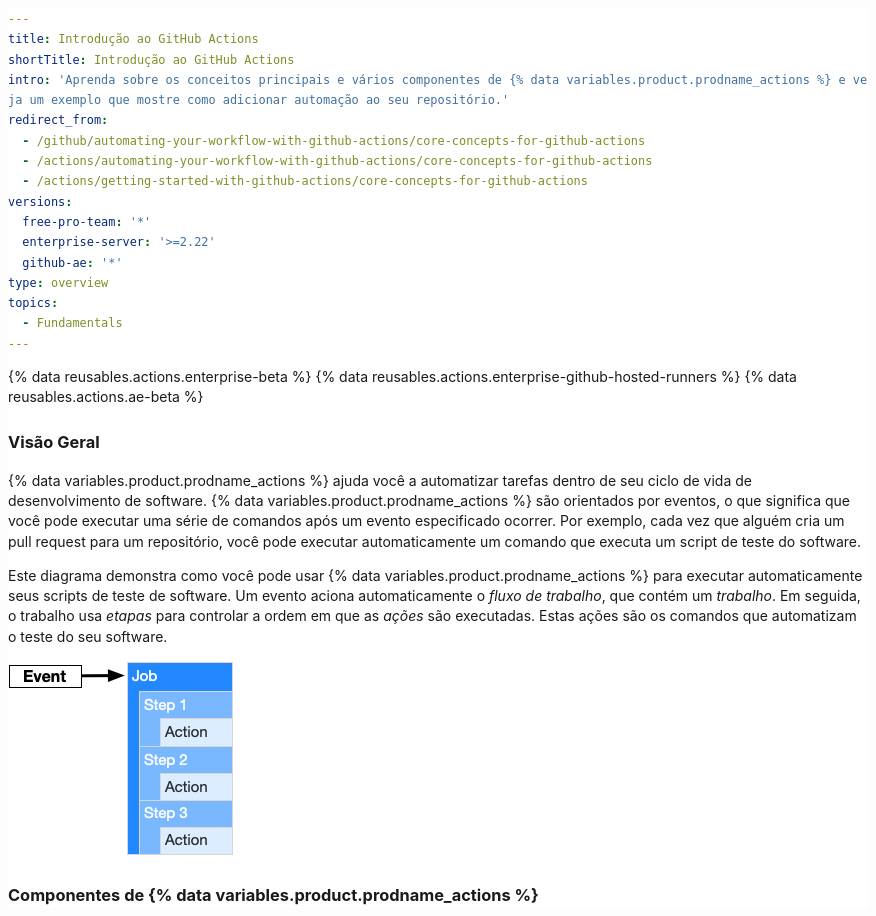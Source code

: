 ```yaml
---
title: Introdução ao GitHub Actions
shortTitle: Introdução ao GitHub Actions
intro: 'Aprenda sobre os conceitos principais e vários componentes de {% data variables.product.prodname_actions %} e veja um exemplo que mostre como adicionar automação ao seu repositório.'
redirect_from:
  - /github/automating-your-workflow-with-github-actions/core-concepts-for-github-actions
  - /actions/automating-your-workflow-with-github-actions/core-concepts-for-github-actions
  - /actions/getting-started-with-github-actions/core-concepts-for-github-actions
versions:
  free-pro-team: '*'
  enterprise-server: '>=2.22'
  github-ae: '*'
type: overview
topics:
  - Fundamentals
---
```


{% data reusables.actions.enterprise-beta %}
{% data reusables.actions.enterprise-github-hosted-runners %}
{% data reusables.actions.ae-beta %}

### Visão Geral

{% data variables.product.prodname_actions %} ajuda você a automatizar tarefas dentro de seu ciclo de vida de desenvolvimento de software. {% data variables.product.prodname_actions %} são orientados por eventos, o que significa que você pode executar uma série de comandos após um evento especificado ocorrer. Por exemplo, cada vez que alguém cria um pull request para um repositório, você pode executar automaticamente um comando que executa um script de teste do software.

Este diagrama demonstra como você pode usar {% data variables.product.prodname_actions %} para executar automaticamente seus scripts de teste de software. Um evento aciona automaticamente o _fluxo de trabalho_, que contém um _trabalho_. Em seguida, o trabalho usa _etapas_ para controlar a ordem em que as _ações_ são executadas. Estas ações são os comandos que automatizam o teste do seu software.

![Visão geral do fluxo de trabalho](/assets/images/help/images/overview-actions-simple.png)

### Componentes de {% data variables.product.prodname_actions %}
